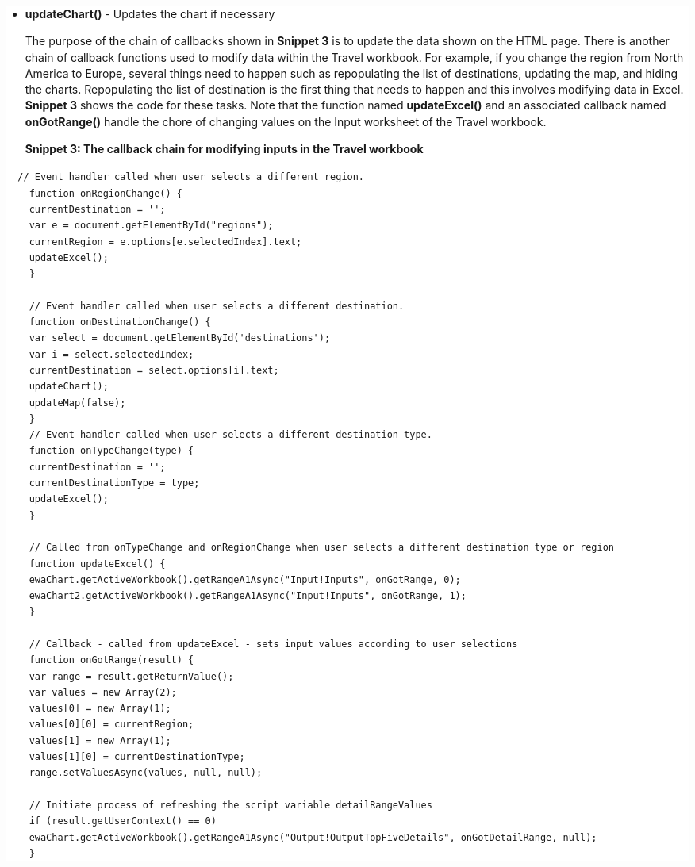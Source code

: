   
  - **updateChart()** - Updates the chart if necessary
    
  

    The purpose of the chain of callbacks shown in **Snippet 3** is to update the data shown on the HTML page. There is another chain of callback functions used to modify data within the Travel workbook. For example, if you change the region from North America to Europe, several things need to happen such as repopulating the list of destinations, updating the map, and hiding the charts. Repopulating the list of destination is the first thing that needs to happen and this involves modifying data in Excel. **Snippet 3** shows the code for these tasks. Note that the function named **updateExcel()** and an associated callback named **onGotRange()** handle the chore of changing values on the Input worksheet of the Travel workbook.
    
    **Snippet 3: The callback chain for modifying inputs in the Travel workbook**
    


```
  // Event handler called when user selects a different region.
    function onRegionChange() {
    currentDestination = '';
    var e = document.getElementById("regions");
    currentRegion = e.options[e.selectedIndex].text;
    updateExcel();
    }
     
    // Event handler called when user selects a different destination.
    function onDestinationChange() {
    var select = document.getElementById('destinations');
    var i = select.selectedIndex;
    currentDestination = select.options[i].text;
    updateChart();
    updateMap(false);
    }
    // Event handler called when user selects a different destination type.
    function onTypeChange(type) {
    currentDestination = '';
    currentDestinationType = type;
    updateExcel();
    }
     
    // Called from onTypeChange and onRegionChange when user selects a different destination type or region
    function updateExcel() {
    ewaChart.getActiveWorkbook().getRangeA1Async("Input!Inputs", onGotRange, 0);
    ewaChart2.getActiveWorkbook().getRangeA1Async("Input!Inputs", onGotRange, 1);
    }
     
    // Callback - called from updateExcel - sets input values according to user selections
    function onGotRange(result) {
    var range = result.getReturnValue();
    var values = new Array(2);
    values[0] = new Array(1);
    values[0][0] = currentRegion;
    values[1] = new Array(1);
    values[1][0] = currentDestinationType;
    range.setValuesAsync(values, null, null);
     
    // Initiate process of refreshing the script variable detailRangeValues
    if (result.getUserContext() == 0)
    ewaChart.getActiveWorkbook().getRangeA1Async("Output!OutputTopFiveDetails", onGotDetailRange, null);
    }

```
